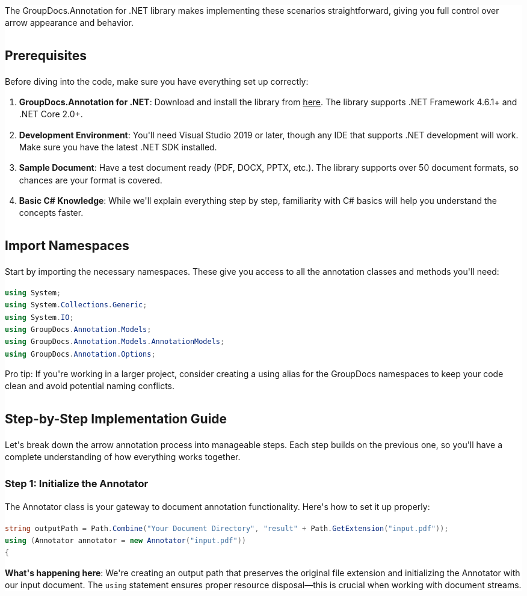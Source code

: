 The GroupDocs.Annotation for .NET library makes implementing these scenarios straightforward, giving you full control over arrow appearance and behavior.

## Prerequisites

Before diving into the code, make sure you have everything set up correctly:

1. **GroupDocs.Annotation for .NET**: Download and install the library from [here](https://releases.groupdocs.com/annotation/net/). The library supports .NET Framework 4.6.1+ and .NET Core 2.0+.

2. **Development Environment**: You'll need Visual Studio 2019 or later, though any IDE that supports .NET development will work. Make sure you have the latest .NET SDK installed.

3. **Sample Document**: Have a test document ready (PDF, DOCX, PPTX, etc.). The library supports over 50 document formats, so chances are your format is covered.

4. **Basic C# Knowledge**: While we'll explain everything step by step, familiarity with C# basics will help you understand the concepts faster.

## Import Namespaces

Start by importing the necessary namespaces. These give you access to all the annotation classes and methods you'll need:

```csharp
using System;
using System.Collections.Generic;
using System.IO;
using GroupDocs.Annotation.Models;
using GroupDocs.Annotation.Models.AnnotationModels;
using GroupDocs.Annotation.Options;
```

Pro tip: If you're working in a larger project, consider creating a using alias for the GroupDocs namespaces to keep your code clean and avoid potential naming conflicts.

## Step-by-Step Implementation Guide

Let's break down the arrow annotation process into manageable steps. Each step builds on the previous one, so you'll have a complete understanding of how everything works together.

### Step 1: Initialize the Annotator

The Annotator class is your gateway to document annotation functionality. Here's how to set it up properly:

```csharp
string outputPath = Path.Combine("Your Document Directory", "result" + Path.GetExtension("input.pdf"));
using (Annotator annotator = new Annotator("input.pdf"))
{
```

**What's happening here**: We're creating an output path that preserves the original file extension and initializing the Annotator with our input document. The `using` statement ensures proper resource disposal—this is crucial when working with document streams.
